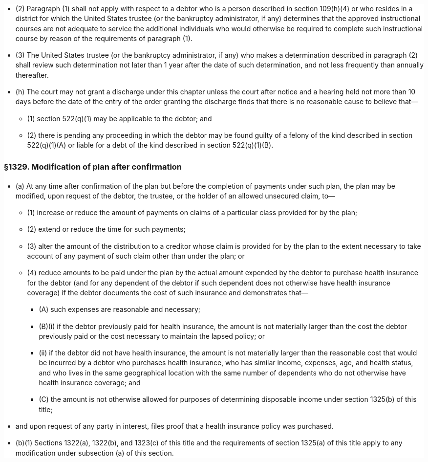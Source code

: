 * (2) Paragraph (1) shall not apply with respect to a debtor who is a person described in section 109(h)(4) or who resides in a district for which the United States trustee (or the bankruptcy administrator, if any) determines that the approved instructional courses are not adequate to service the additional individuals who would otherwise be required to complete such instructional course by reason of the requirements of paragraph (1).

* (3) The United States trustee (or the bankruptcy administrator, if any) who makes a determination described in paragraph (2) shall review such determination not later than 1 year after the date of such determination, and not less frequently than annually thereafter.

* (h) The court may not grant a discharge under this chapter unless the court after notice and a hearing held not more than 10 days before the date of the entry of the order granting the discharge finds that there is no reasonable cause to believe that—

  * (1) section 522(q)(1) may be applicable to the debtor; and

  * (2) there is pending any proceeding in which the debtor may be found guilty of a felony of the kind described in section 522(q)(1)(A) or liable for a debt of the kind described in section 522(q)(1)(B).

### §1329. Modification of plan after confirmation
* (a) At any time after confirmation of the plan but before the completion of payments under such plan, the plan may be modified, upon request of the debtor, the trustee, or the holder of an allowed unsecured claim, to—

  * (1) increase or reduce the amount of payments on claims of a particular class provided for by the plan;

  * (2) extend or reduce the time for such payments;

  * (3) alter the amount of the distribution to a creditor whose claim is provided for by the plan to the extent necessary to take account of any payment of such claim other than under the plan; or

  * (4) reduce amounts to be paid under the plan by the actual amount expended by the debtor to purchase health insurance for the debtor (and for any dependent of the debtor if such dependent does not otherwise have health insurance coverage) if the debtor documents the cost of such insurance and demonstrates that—

    * (A) such expenses are reasonable and necessary;

    * (B)(i) if the debtor previously paid for health insurance, the amount is not materially larger than the cost the debtor previously paid or the cost necessary to maintain the lapsed policy; or

    * (ii) if the debtor did not have health insurance, the amount is not materially larger than the reasonable cost that would be incurred by a debtor who purchases health insurance, who has similar income, expenses, age, and health status, and who lives in the same geographical location with the same number of dependents who do not otherwise have health insurance coverage; and

    * (C) the amount is not otherwise allowed for purposes of determining disposable income under section 1325(b) of this title;


* and upon request of any party in interest, files proof that a health insurance policy was purchased.


* (b)(1) Sections 1322(a), 1322(b), and 1323(c) of this title and the requirements of section 1325(a) of this title apply to any modification under subsection (a) of this section.
